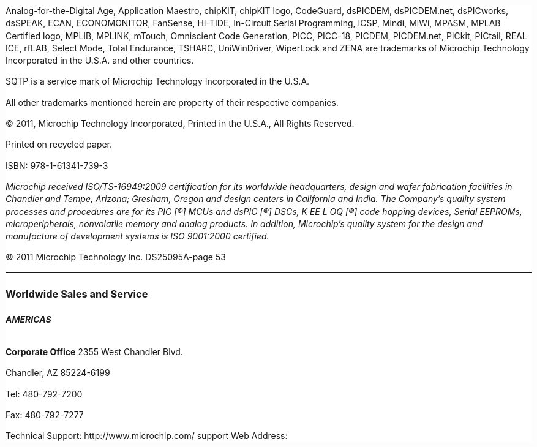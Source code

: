 Analog-for-the-Digital Age, Application Maestro, chipKIT,
chipKIT logo, CodeGuard, dsPICDEM, dsPICDEM.net,
dsPICworks, dsSPEAK, ECAN, ECONOMONITOR,
FanSense, HI-TIDE, In-Circuit Serial Programming, ICSP,
Mindi, MiWi, MPASM, MPLAB Certified logo, MPLIB,
MPLINK, mTouch, Omniscient Code Generation, PICC,
PICC-18, PICDEM, PICDEM.net, PICkit, PICtail, REAL ICE,
rfLAB, Select Mode, Total Endurance, TSHARC,
UniWinDriver, WiperLock and ZENA are trademarks of
Microchip Technology Incorporated in the U.S.A. and other
countries.

SQTP is a service mark of Microchip Technology Incorporated
in the U.S.A.

All other trademarks mentioned herein are property of their
respective companies.

© 2011, Microchip Technology Incorporated, Printed in the
U.S.A., All Rights Reserved.

Printed on recycled paper.


ISBN: 978-1-61341-739-3

*Microchip received ISO/TS-16949:2009 certification for its worldwide*
*headquarters, design and wafer fabrication facilities in Chandler and*
*Tempe, Arizona; Gresham, Oregon and design centers in California*
*and India. The Company’s quality system processes and procedures*
*are for its PIC* *[®]* *MCUs and dsPIC* *[®]* *DSCs, K* *EE* *L* *OQ* *[®]* *code hopping*
*devices, Serial EEPROMs, microperipherals, nonvolatile memory and*
*analog products. In addition, Microchip’s quality system for the design*
*and manufacture of development systems is ISO 9001:2000 certified.*

© 2011 Microchip Technology Inc. DS25095A-page 53


-----

### **Worldwide Sales and Service**

###### **AMERICAS**

**Corporate Office**
2355 West Chandler Blvd.

Chandler, AZ 85224-6199

Tel: 480-792-7200

Fax: 480-792-7277

Technical Support:
http://www.microchip.com/
support
Web Address:
